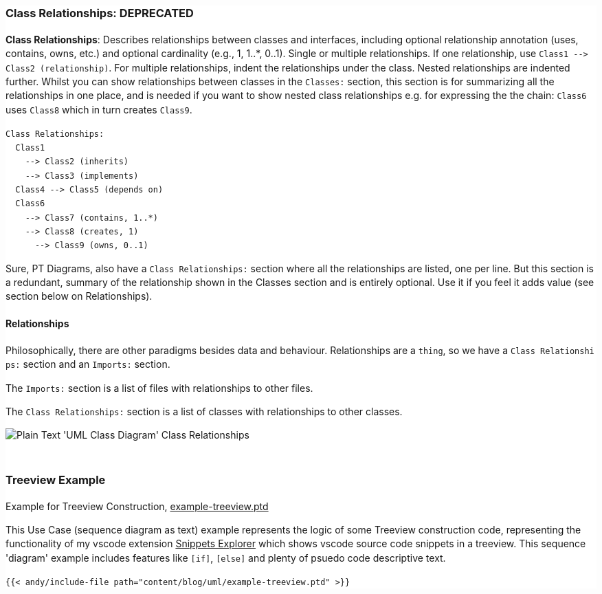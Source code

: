 ### Class Relationships: DEPRECATED
**Class Relationships**: Describes relationships between classes and interfaces, including optional relationship annotation (uses, contains, owns, etc.) and optional cardinality (e.g., 1, 1..*, 0..1). Single or multiple relationships. If one relationship, use `Class1 --> Class2 (relationship)`. For multiple relationships, indent the relationships under the class.  Nested relationships are indented further.
Whilst you can show relationships between classes in the `Classes:` section, this section is for summarizing all the relationships in one place, and is needed if you want to show nested class relationships e.g. for expressing the the chain: `Class6` uses `Class8` which in turn creates `Class9`.
```plaintext
Class Relationships:
  Class1
    --> Class2 (inherits)
    --> Class3 (implements)
  Class4 --> Class5 (depends on)
  Class6
    --> Class7 (contains, 1..*)
    --> Class8 (creates, 1)
      --> Class9 (owns, 0..1)
```



Sure, PT Diagrams, also have a `Class Relationships:` section where all the relationships are listed, one per line. But this section is a redundant, summary of the relationship shown in the Classes section and is entirely optional. Use it if you feel it adds value (see section below on Relationships).


#### Relationships

Philosophically, there are other paradigms besides data and behaviour. Relationships are a `thing`, so we have a `Class Relationships:` section and an `Imports:` section. 

The `Imports:` section is a list of files with relationships to other files. 

The `Class Relationships:` section is a list of classes with relationships to other classes. 

<img src="/blog/images/pt-diagram-class-relationships.png" alt="Plain Text 'UML Class Diagram' Class Relationships" width="60%">

<br>
<br>



### Treeview Example

Example for Treeview Construction, [example-treeview.ptd](/blog/uml/example-treeview.ptd)

This Use Case (sequence diagram as text) example represents the logic of some Treeview construction code, representing the functionality of my vscode extension [Snippets Explorer](/projects/libraries/snippets-explorer/) which shows vscode source code snippets in a treeview. This sequence 'diagram' example includes features like `[if]`, `[else]` and plenty of psuedo code descriptive text.




```
{{< andy/include-file path="content/blog/uml/example-treeview.ptd" >}}
```
